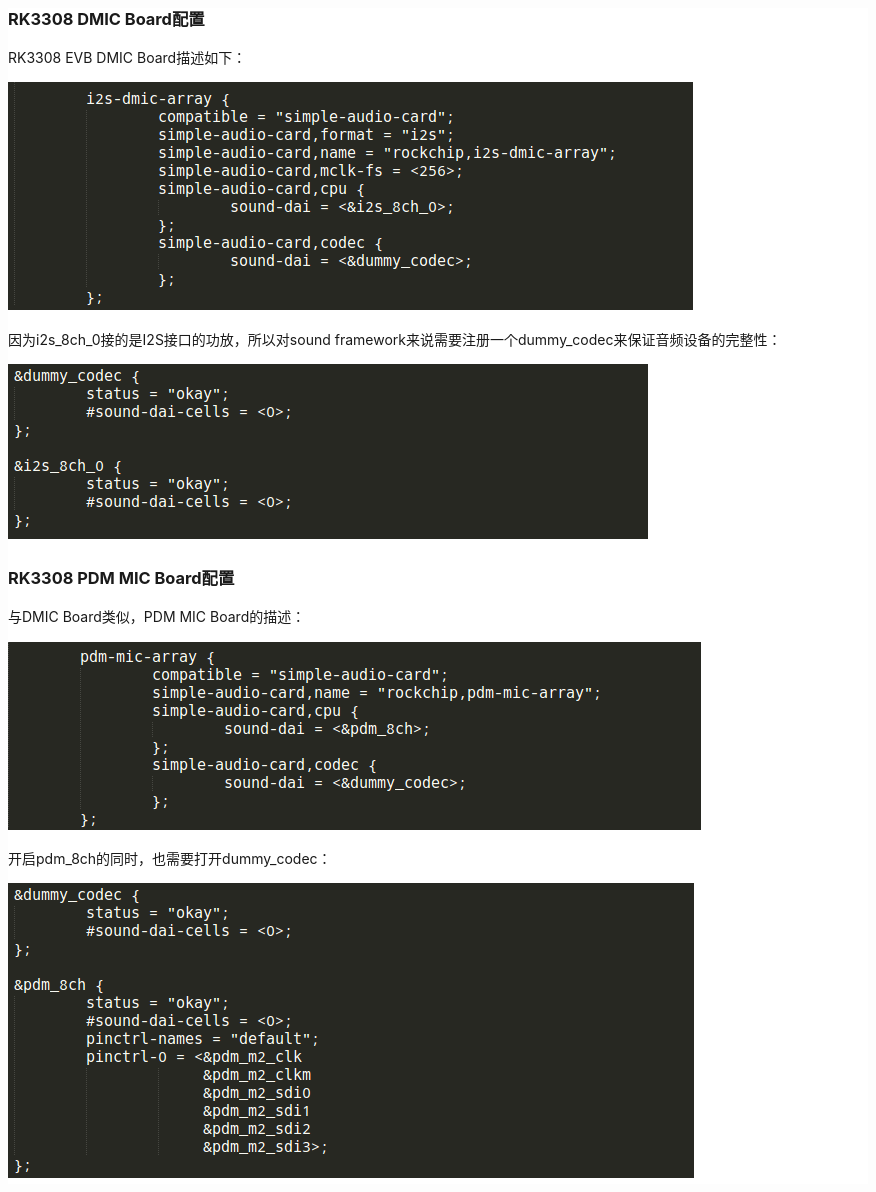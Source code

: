 ### RK3308 DMIC Board配置

RK3308 EVB DMIC Board描述如下：

![](resources/5.png)</left>

因为i2s_8ch_0接的是I2S接口的功放，所以对sound framework来说需要注册一个dummy_codec来保证音频设备的完整性：

![](resources/6.png)</left>

### RK3308 PDM MIC Board配置

与DMIC Board类似，PDM MIC Board的描述：

![](resources/7.png)</left>

开启pdm_8ch的同时，也需要打开dummy_codec：

![](resources/8.png)</left>
